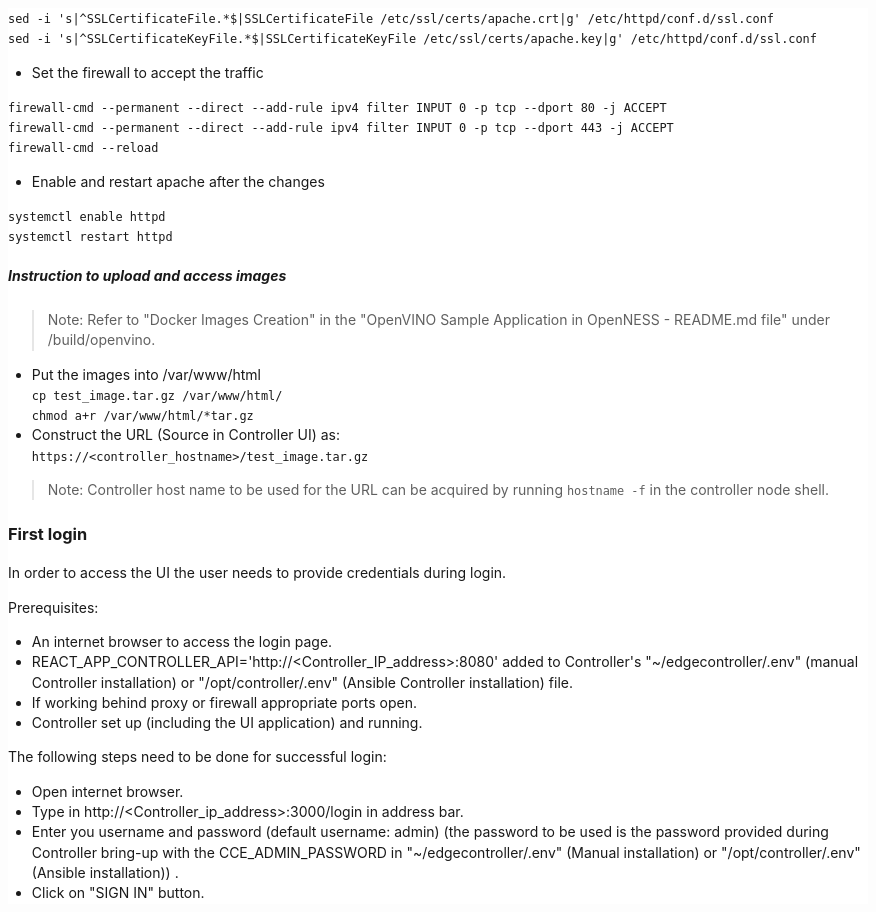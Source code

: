 ```
sed -i 's|^SSLCertificateFile.*$|SSLCertificateFile /etc/ssl/certs/apache.crt|g' /etc/httpd/conf.d/ssl.conf
sed -i 's|^SSLCertificateKeyFile.*$|SSLCertificateKeyFile /etc/ssl/certs/apache.key|g' /etc/httpd/conf.d/ssl.conf
```
- Set the firewall to accept the traffic
```
firewall-cmd --permanent --direct --add-rule ipv4 filter INPUT 0 -p tcp --dport 80 -j ACCEPT
firewall-cmd --permanent --direct --add-rule ipv4 filter INPUT 0 -p tcp --dport 443 -j ACCEPT
firewall-cmd --reload    
``` 
- Enable and restart apache after the changes
```
systemctl enable httpd
systemctl restart httpd
```

##### Instruction to upload and access images
> Note: Refer to "Docker Images Creation" in the "OpenVINO Sample Application in OpenNESS - README.md file" under <edgeapps>/build/openvino. 

- Put the images into /var/www/html    
`cp test_image.tar.gz /var/www/html/`    
`chmod a+r /var/www/html/*tar.gz`    
- Construct the URL (Source in Controller UI) as:    
`https://<controller_hostname>/test_image.tar.gz`

>Note: Controller host name to be used for the URL can be acquired by running ```hostname -f``` in the controller node shell. 

### First login
In order to access the UI the user needs to provide credentials during login.

Prerequisites:
- An internet browser to access the login page.
- REACT_APP_CONTROLLER_API='http://<Controller_IP_address>:8080' added to Controller's "~/edgecontroller/.env" (manual Controller installation) or "/opt/controller/.env" (Ansible Controller installation) file.
- If working behind proxy or firewall appropriate ports open.
- Controller set up (including the UI application) and running.

The following steps need to be done for successful login:
- Open internet browser.
- Type in http://<Controller_ip_address>:3000/login in address bar.
- Enter you username and password (default username: admin) (the password to be used is the password provided during Controller bring-up with the CCE_ADMIN_PASSWORD in "~/edgecontroller/.env" (Manual installation) or "/opt/controller/.env" (Ansible installation)) .
- Click on "SIGN IN" button.
